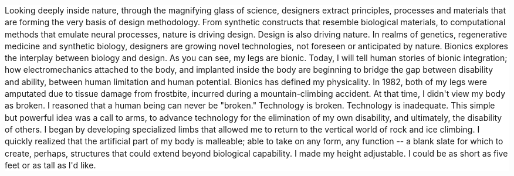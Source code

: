 
Looking deeply inside nature,
through the magnifying glass of science,
designers extract principles,
processes and materials
that are forming the very basis
of design methodology.
From synthetic constructs
that resemble biological materials,
to computational methods
that emulate neural processes,
nature is driving design.
Design is also driving nature.
In realms of genetics, regenerative
medicine and synthetic biology,
designers are growing novel technologies,
not foreseen or anticipated by nature.
Bionics explores the interplay
between biology and design.
As you can see, my legs are bionic.
Today, I will tell human stories
of bionic integration;
how electromechanics attached
to the body, and implanted inside the body
are beginning to bridge the gap
between disability and ability,
between human limitation
and human potential.
Bionics has defined my physicality.
In 1982, both of my legs were amputated
due to tissue damage from frostbite,
incurred during
a mountain-climbing accident.
At that time, I didn&#39;t
view my body as broken.
I reasoned that a human being
can never be &quot;broken.&quot;
Technology is broken.
Technology is inadequate.
This simple but powerful idea
was a call to arms,
to advance technology
for the elimination of my own disability,
and ultimately, the disability of others.
I began by developing specialized limbs
that allowed me to return
to the vertical world
of rock and ice climbing.
I quickly realized that the artificial
part of my body is malleable;
able to take on any form, any function --
a blank slate for which to create,
perhaps, structures that could extend
beyond biological capability.
I made my height adjustable.
I could be as short as five feet
or as tall as I&#39;d like.
